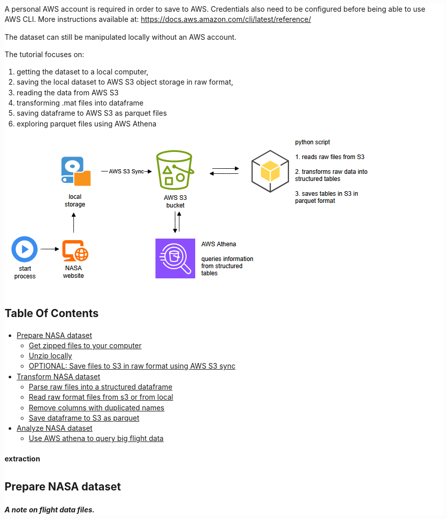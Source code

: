 A personal AWS account is required in order to save to AWS. Credentials also need to be configured before being able to use AWS CLI. More instructions available at: 
https://docs.aws.amazon.com/cli/latest/reference/


The dataset can still be manipulated locally without an AWS account.


The tutorial focuses on: 
   1. getting the dataset to a local computer,
   2. saving the local dataset to AWS S3 object storage in raw format,
   3. reading the data from AWS S3
   4. transforming .mat files into dataframe
   5. saving dataframe to AWS S3 as parquet files
   6. exploring parquet files using AWS Athena

![alt text](imgs/image7.png)

## Table Of Contents

- [Prepare NASA dataset](#extraction)
    - [Get zipped files to your computer](#getfiles)
    - [Unzip locally](#unzipfiles)
    - [OPTIONAL: Save files to S3 in raw format using AWS S3 sync](#aws-s3-sync)
- [Transform NASA dataset](#transform)
    - [Parse raw files into a structured dataframe](#parse-files)
    - [Read raw format files from s3 or from local](#read-s3-boto3)
    - [Remove columns with duplicated names](#remove-duplicated-col-names)
    - [Save dataframe to S3 as parquet](#write-s3-parquet)
- [Analyze NASA dataset](#analyze)
    - [Use AWS athena to query big flight data](#aws-athena)


#### extraction
## Prepare NASA dataset


##### A note on flight data files.
